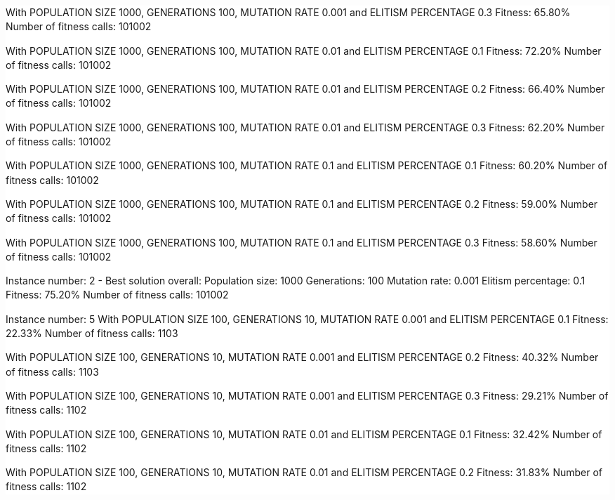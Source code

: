 With POPULATION SIZE 1000, GENERATIONS 100, MUTATION RATE 0.001 and ELITISM PERCENTAGE 0.3
Fitness: 65.80%
Number of fitness calls: 101002

With POPULATION SIZE 1000, GENERATIONS 100, MUTATION RATE 0.01 and ELITISM PERCENTAGE 0.1
Fitness: 72.20%
Number of fitness calls: 101002

With POPULATION SIZE 1000, GENERATIONS 100, MUTATION RATE 0.01 and ELITISM PERCENTAGE 0.2
Fitness: 66.40%
Number of fitness calls: 101002

With POPULATION SIZE 1000, GENERATIONS 100, MUTATION RATE 0.01 and ELITISM PERCENTAGE 0.3
Fitness: 62.20%
Number of fitness calls: 101002

With POPULATION SIZE 1000, GENERATIONS 100, MUTATION RATE 0.1 and ELITISM PERCENTAGE 0.1
Fitness: 60.20%
Number of fitness calls: 101002

With POPULATION SIZE 1000, GENERATIONS 100, MUTATION RATE 0.1 and ELITISM PERCENTAGE 0.2
Fitness: 59.00%
Number of fitness calls: 101002

With POPULATION SIZE 1000, GENERATIONS 100, MUTATION RATE 0.1 and ELITISM PERCENTAGE 0.3
Fitness: 58.60%
Number of fitness calls: 101002

Instance number: 2 - Best solution overall:
Population size: 1000
Generations: 100
Mutation rate: 0.001
Elitism percentage: 0.1
Fitness: 75.20%
Number of fitness calls: 101002

Instance number: 5
With POPULATION SIZE 100, GENERATIONS 10, MUTATION RATE 0.001 and ELITISM PERCENTAGE 0.1
Fitness: 22.33%
Number of fitness calls: 1103

With POPULATION SIZE 100, GENERATIONS 10, MUTATION RATE 0.001 and ELITISM PERCENTAGE 0.2
Fitness: 40.32%
Number of fitness calls: 1103

With POPULATION SIZE 100, GENERATIONS 10, MUTATION RATE 0.001 and ELITISM PERCENTAGE 0.3
Fitness: 29.21%
Number of fitness calls: 1102

With POPULATION SIZE 100, GENERATIONS 10, MUTATION RATE 0.01 and ELITISM PERCENTAGE 0.1
Fitness: 32.42%
Number of fitness calls: 1102

With POPULATION SIZE 100, GENERATIONS 10, MUTATION RATE 0.01 and ELITISM PERCENTAGE 0.2
Fitness: 31.83%
Number of fitness calls: 1102
